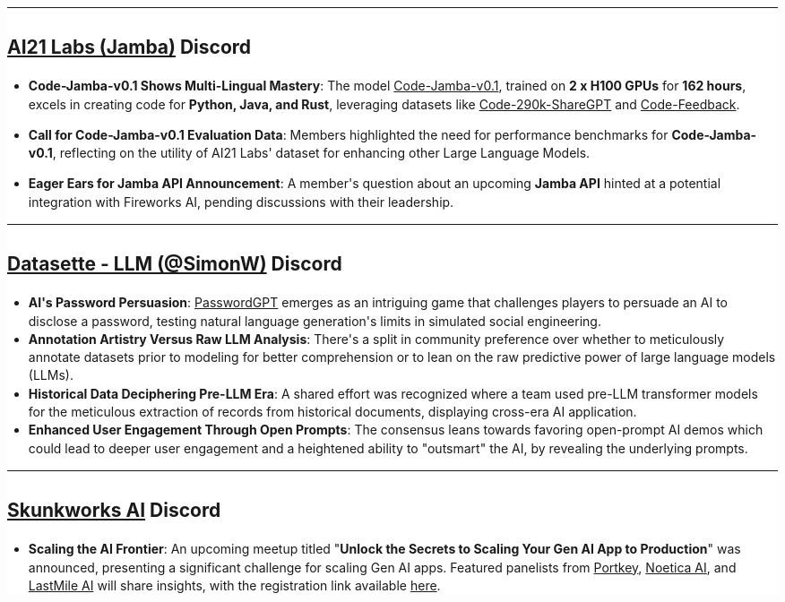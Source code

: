 

---



## [AI21 Labs (Jamba)](https://discord.com/channels/874538902696914944) Discord

- **Code-Jamba-v0.1 Shows Multi-Lingual Mastery**: The model [Code-Jamba-v0.1](https://huggingface.co/ajibawa-2023/Code-Jamba-v0.1), trained on **2 x H100 GPUs** for **162 hours**, excels in creating code for **Python, Java, and Rust**, leveraging datasets like [Code-290k-ShareGPT](https://huggingface.co/datasets/ajibawa-2023/Code-290k-ShareGPT) and [Code-Feedback](https://huggingface.co/datasets/m-a-p/Code-Feedback).
  
- **Call for Code-Jamba-v0.1 Evaluation Data**: Members highlighted the need for performance benchmarks for **Code-Jamba-v0.1**, reflecting on the utility of AI21 Labs' dataset for enhancing other Large Language Models.

- **Eager Ears for Jamba API Announcement**: A member's question about an upcoming **Jamba API** hinted at a potential integration with Fireworks AI, pending discussions with their leadership.



---



## [Datasette - LLM (@SimonW)](https://discord.com/channels/823971286308356157) Discord

- **AI's Password Persuasion**: [PasswordGPT](https://passwordgpt.io/) emerges as an intriguing game that challenges players to persuade an AI to disclose a password, testing natural language generation's limits in simulated social engineering.
- **Annotation Artistry Versus Raw LLM Analysis**: There's a split in community preference over whether to meticulously annotate datasets prior to modeling for better comprehension or to lean on the raw predictive power of large language models (LLMs).
- **Historical Data Deciphering Pre-LLM Era**: A shared effort was recognized where a team used pre-LLM transformer models for the meticulous extraction of records from historical documents, displaying cross-era AI application.
- **Enhanced User Engagement Through Open Prompts**: The consensus leans towards favoring open-prompt AI demos which could lead to deeper user engagement and a heightened ability to "outsmart" the AI, by revealing the underlying prompts.



---



## [Skunkworks AI](https://discord.com/channels/1131084849432768614) Discord

- **Scaling the AI Frontier**: An upcoming meetup titled "**Unlock the Secrets to Scaling Your Gen AI App to Production**" was announced, presenting a significant challenge for scaling Gen AI apps. Featured panelists from [Portkey](https://portkey.ai/), [Noetica AI](https://www.noetica.ai/), and [LastMile AI](https://lastmileai.dev/) will share insights, with the registration link available [here](https://lu.ma/llms-in-prod-nyc).
